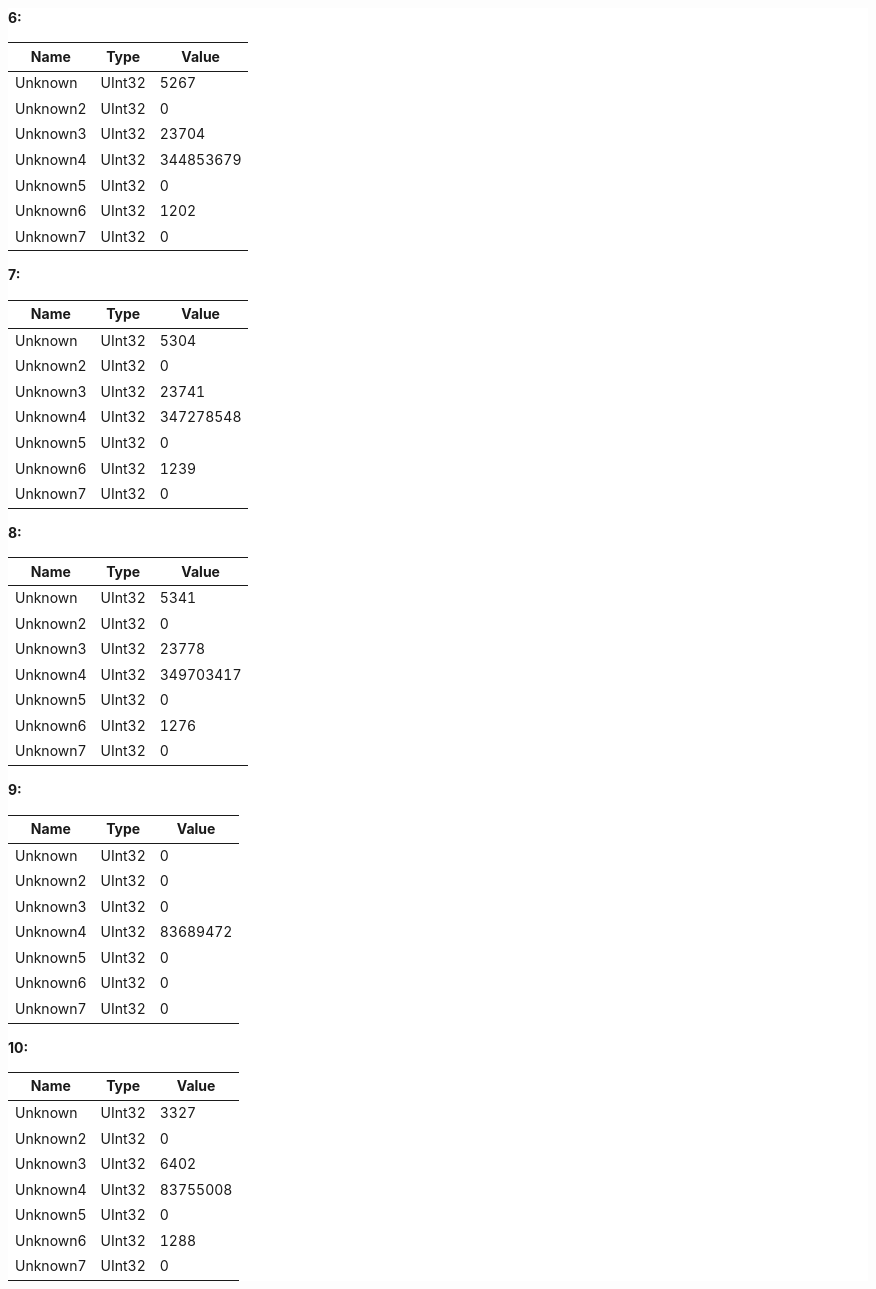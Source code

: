 
**6:**

Name	| Type	| Value
---	|---	|---	|
Unknown	|UInt32	|5267
Unknown2	|UInt32	|0
Unknown3	|UInt32	|23704
Unknown4	|UInt32	|344853679
Unknown5	|UInt32	|0
Unknown6	|UInt32	|1202
Unknown7	|UInt32	|0


**7:**

Name	| Type	| Value
---	|---	|---	|
Unknown	|UInt32	|5304
Unknown2	|UInt32	|0
Unknown3	|UInt32	|23741
Unknown4	|UInt32	|347278548
Unknown5	|UInt32	|0
Unknown6	|UInt32	|1239
Unknown7	|UInt32	|0


**8:**

Name	| Type	| Value
---	|---	|---	|
Unknown	|UInt32	|5341
Unknown2	|UInt32	|0
Unknown3	|UInt32	|23778
Unknown4	|UInt32	|349703417
Unknown5	|UInt32	|0
Unknown6	|UInt32	|1276
Unknown7	|UInt32	|0


**9:**

Name	| Type	| Value
---	|---	|---	|
Unknown	|UInt32	|0
Unknown2	|UInt32	|0
Unknown3	|UInt32	|0
Unknown4	|UInt32	|83689472
Unknown5	|UInt32	|0
Unknown6	|UInt32	|0
Unknown7	|UInt32	|0


**10:**

Name	| Type	| Value
---	|---	|---	|
Unknown	|UInt32	|3327
Unknown2	|UInt32	|0
Unknown3	|UInt32	|6402
Unknown4	|UInt32	|83755008
Unknown5	|UInt32	|0
Unknown6	|UInt32	|1288
Unknown7	|UInt32	|0
